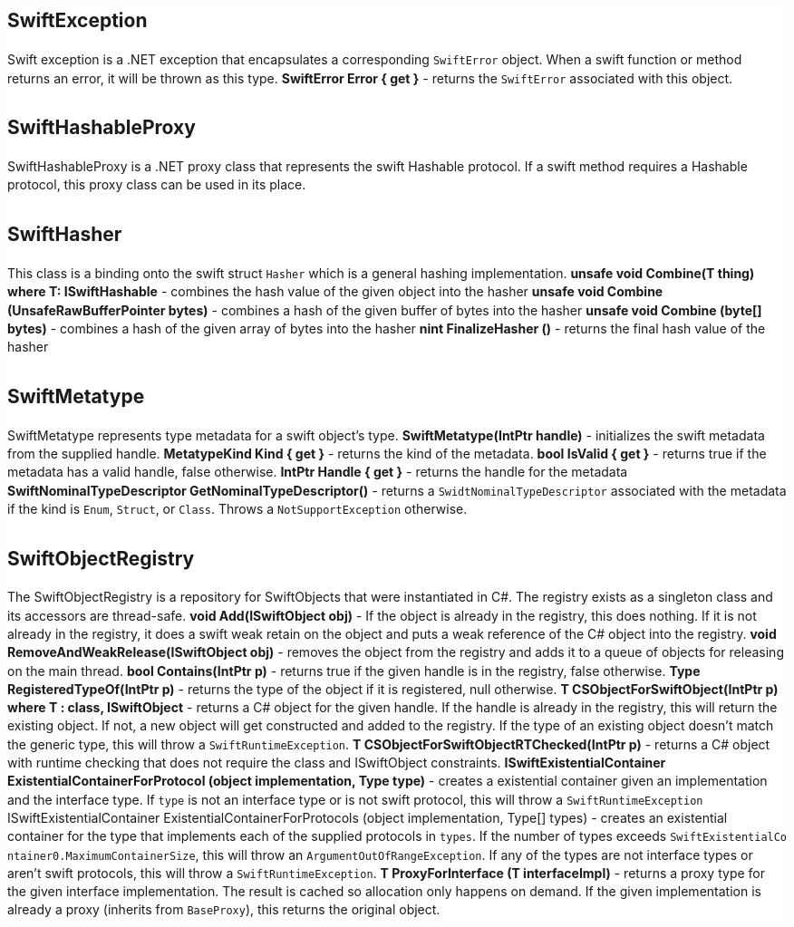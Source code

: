 ## SwiftException

Swift exception is a .NET exception that encapsulates a corresponding `SwiftError` object. When a swift function or method returns an error, it will be thrown as this type. 
**SwiftError Error { get }** - returns the `SwiftError` associated with this object.

## SwiftHashableProxy

SwiftHashableProxy is a .NET proxy class that represents the swift Hashable protocol. If a swift method requires a Hashable protocol, this proxy class can be used in its place.

## SwiftHasher

This class is a binding onto the swift struct `Hasher` which is a general hashing implementation.
**unsafe void Combine<T>(T thing) where T: ISwiftHashable** - combines the hash value of the given object into the hasher
**unsafe void Combine (UnsafeRawBufferPointer bytes)** - combines a hash of the given buffer of bytes into the hasher
**unsafe void Combine (byte[] bytes)** - combines a hash of the given array of bytes into the hasher
**nint FinalizeHasher ()** - returns the final hash value of the hasher

## SwiftMetatype

SwiftMetatype represents type metadata for a swift object’s type. 
**SwiftMetatype(IntPtr handle)** - initializes the swift metadata from the supplied handle. 
**MetatypeKind Kind { get }** - returns the kind of the metadata. 
**bool IsValid { get }** - returns true if the metadata has a valid handle, false otherwise. 
**IntPtr Handle { get }** - returns the handle for the metadata
**SwiftNominalTypeDescriptor GetNominalTypeDescriptor()** - returns a `SwidtNominalTypeDescriptor` associated with the metadata if the kind is `Enum`, `Struct`, or `Class`. Throws a `NotSupportException` otherwise.

## SwiftObjectRegistry

The SwiftObjectRegistry is a repository for SwiftObjects that were instantiated in C#. The registry exists as a singleton class and its accessors are thread-safe.
**void Add(ISwiftObject obj)** - If the object is already in the registry, this does nothing. If it is not already in the registry, it does a swift weak retain on the object and puts a weak reference of the C# object into the registry. 
**void RemoveAndWeakRelease(ISwiftObject obj)** - removes the object from the registry and adds it to a queue of objects for releasing on the main thread. 
**bool Contains(IntPtr p)** - returns true if the given handle is in the registry, false otherwise. 
**Type RegisteredTypeOf(IntPtr p)** - returns the type of the object if it is registered, null otherwise. 
**T CSObjectForSwiftObject(IntPtr p) where T : class, ISwiftObject** - returns a C# object for the given handle. If the handle is already in the registry, this will return the existing object. If not, a new object will get constructed and added to the registry. If the type of an existing object doesn’t match the generic type, this will throw a `SwiftRuntimeException`. 
**T CSObjectForSwiftObjectRTChecked(IntPtr p)** - returns a C# object with runtime checking that does not require the class and ISwiftObject constraints.
**ISwiftExistentialContainer ExistentialContainerForProtocol (object implementation, Type type)** - creates a existential container given an implementation and the interface type. If `type` is not an interface type or is not swift protocol, this will throw a `SwiftRuntimeException`
ISwiftExistentialContainer ExistentialContainerForProtocols (object implementation, Type[] types) - creates an existential container for the type that implements each of the supplied protocols in `types`. If the number of types exceeds `SwiftExistentialContainer0.MaximumContainerSize`, this will throw an `ArgumentOutOfRangeException`. If any of the types are not interface types or aren’t swift protocols, this will throw a `SwiftRuntimeException`.
**T ProxyForInterface<T> (T interfaceImpl)** - returns a proxy type for the given interface implementation.  The result is cached so allocation only happens on demand. If the given implementation is already a proxy (inherits from `BaseProxy`), this returns the original object.